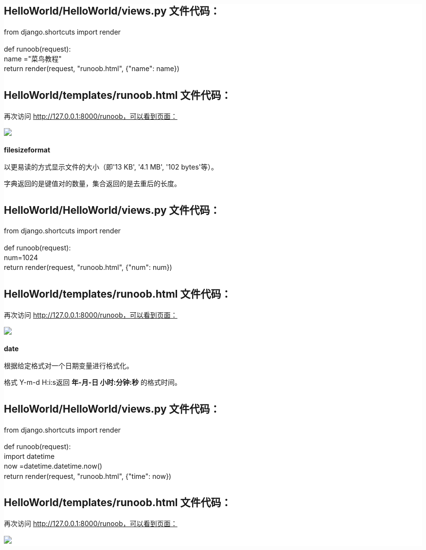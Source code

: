## HelloWorld/HelloWorld/views.py 文件代码：

from django.shortcuts import render

def runoob(request):  
    name \="菜鸟教程"  
    return render(request, "runoob.html", {"name": name})

## HelloWorld/templates/runoob.html 文件代码：

再次访问 http://127.0.0.1:8000/runoob，可以看到页面：

![](https://www.runoob.com/wp-content/uploads/2015/01/Django_6.png)

**filesizeformat**

以更易读的方式显示文件的大小（即'13 KB', '4.1 MB', '102 bytes'等）。

字典返回的是键值对的数量，集合返回的是去重后的长度。

## HelloWorld/HelloWorld/views.py 文件代码：

from django.shortcuts import render

def runoob(request):  
    num\=1024  
    return render(request, "runoob.html", {"num": num})

## HelloWorld/templates/runoob.html 文件代码：

再次访问 http://127.0.0.1:8000/runoob，可以看到页面：

![](https://www.runoob.com/wp-content/uploads/2015/01/Django_7.png)

**date**

根据给定格式对一个日期变量进行格式化。

格式 Y-m-d H:i:s返回 **年-月-日 小时:分钟:秒** 的格式时间。

## HelloWorld/HelloWorld/views.py 文件代码：

from django.shortcuts import render

def runoob(request):  
    import datetime  
    now  \=datetime.datetime.now()  
    return render(request, "runoob.html", {"time": now})

## HelloWorld/templates/runoob.html 文件代码：

再次访问 http://127.0.0.1:8000/runoob，可以看到页面：

![](https://www.runoob.com/wp-content/uploads/2015/01/Django_9.png)
